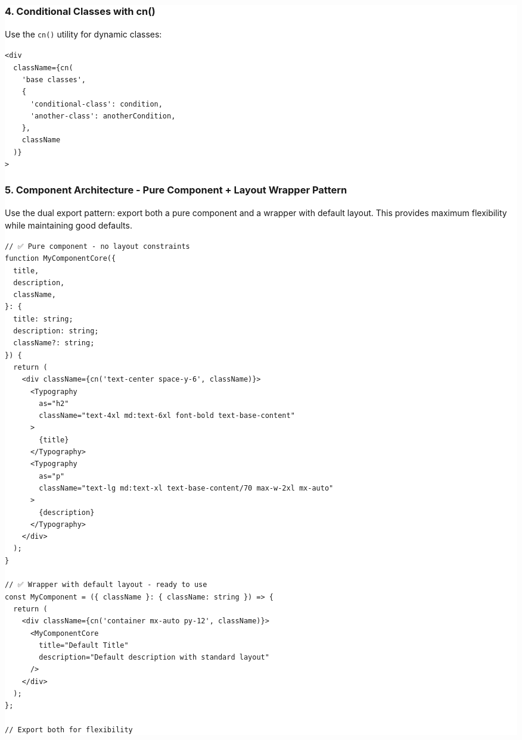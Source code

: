 ### 4. Conditional Classes with cn()

Use the `cn()` utility for dynamic classes:

```tsx
<div
  className={cn(
    'base classes',
    {
      'conditional-class': condition,
      'another-class': anotherCondition,
    },
    className
  )}
>
```

### 5. Component Architecture - Pure Component + Layout Wrapper Pattern

Use the dual export pattern: export both a pure component and a wrapper with default layout. This provides maximum flexibility while maintaining good defaults.

```tsx
// ✅ Pure component - no layout constraints
function MyComponentCore({
  title,
  description,
  className,
}: {
  title: string;
  description: string;
  className?: string;
}) {
  return (
    <div className={cn('text-center space-y-6', className)}>
      <Typography
        as="h2"
        className="text-4xl md:text-6xl font-bold text-base-content"
      >
        {title}
      </Typography>
      <Typography
        as="p"
        className="text-lg md:text-xl text-base-content/70 max-w-2xl mx-auto"
      >
        {description}
      </Typography>
    </div>
  );
}

// ✅ Wrapper with default layout - ready to use
const MyComponent = ({ className }: { className: string }) => {
  return (
    <div className={cn('container mx-auto py-12', className)}>
      <MyComponentCore
        title="Default Title"
        description="Default description with standard layout"
      />
    </div>
  );
};

// Export both for flexibility
```